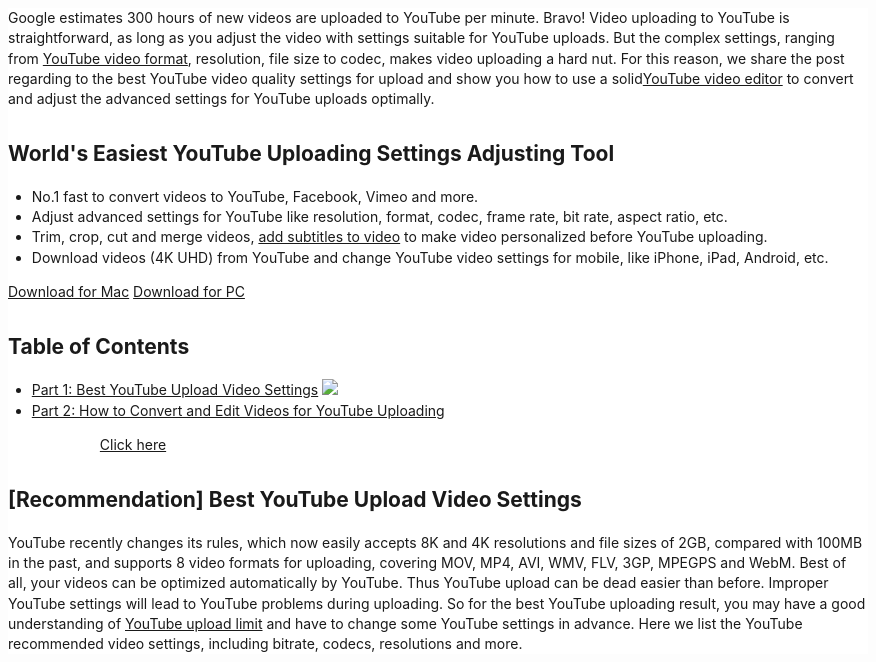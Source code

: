 Google estimates 300 hours of new videos are uploaded to YouTube per minute. Bravo! Video uploading to YouTube is straightforward, as long as you adjust the video with settings suitable for YouTube uploads. But the complex settings, ranging from [YouTube video format](https://tools.techidaily.com/macxdvd/products/), resolution, file size to codec, makes video uploading a hard nut. For this reason, we share the post regarding to the best YouTube video quality settings for upload and show you how to use a solid[YouTube video editor](https://tools.techidaily.com/macxdvd/products/) to convert and adjust the advanced settings for YouTube uploads optimally. 

## World's Easiest YouTube Uploading Settings Adjusting Tool

* No.1 fast to convert videos to YouTube, Facebook, Vimeo and more.
* Adjust advanced settings for YouTube like resolution, format, codec, frame rate, bit rate, aspect ratio, etc.
* Trim, crop, cut and merge videos, [add subtitles to video](https://tools.techidaily.com/macxdvd/products/) to make video personalized before YouTube uploading.
* Download videos (4K UHD) from YouTube and change YouTube video settings for mobile, like iPhone, iPad, Android, etc.

[Download for Mac](https://tools.techidaily.com/macxdvd/products/) [Download for PC](https://tools.techidaily.com/macxdvd/products/) 

## Table of Contents

* [Part 1: Best YouTube Upload Video Settings](https://tools.techidaily.com/macxdvd/products/) ![](https://www.macxdvd.com/mac-dvd-video-converter-how-to/../image-style/new-seo/icon4.png)
* [Part 2: How to Convert and Edit Videos for YouTube Uploading](https://tools.techidaily.com/macxdvd/products/)

<span id="1997795">
					<video width="250" height="250" style="cursor:pointer"
           poster="//a.impactradius-go.com/display-clicktoplayimage/1997795.jpeg"
           onclick="if(!this.playClicked){this.play();this.setAttribute('controls',true);this.playClicked=true;}">
	   <source src="//a.impactradius-go.com/display-ad/23621-1997795">
	   <img src="//a.impactradius-go.com/display-clicktoplayimage/1997795.jpeg" style="border: none; height: 100%; width: 100%; object-fit: contain">
	</video>
	<div style="width:250px;text-align:center"><a href="javascript:window.open(decodeURIComponent('https%3A%2F%2Fproteahair.pxf.io%2Fc%2F5597632%2F1997795%2F23621'), '_blank');void(0);">Click here</a></div>
</span>
<img height="0" width="0" src="https://imp.pxf.io/i/5597632/1997795/23621" style="position:absolute;visibility:hidden;" border="0" />


## \[Recommendation\] Best YouTube Upload Video Settings 

YouTube recently changes its rules, which now easily accepts 8K and 4K resolutions and file sizes of 2GB, compared with 100MB in the past, and supports 8 video formats for uploading, covering MOV, MP4, AVI, WMV, FLV, 3GP, MPEGPS and WebM. Best of all, your videos can be optimized automatically by YouTube. Thus YouTube upload can be dead easier than before. Improper YouTube settings will lead to YouTube problems during uploading. So for the best YouTube uploading result, you may have a good understanding of [YouTube upload limit](https://tools.techidaily.com/macxdvd/products/) and have to change some YouTube settings in advance. Here we list the YouTube recommended video settings, including bitrate, codecs, resolutions and more. 
